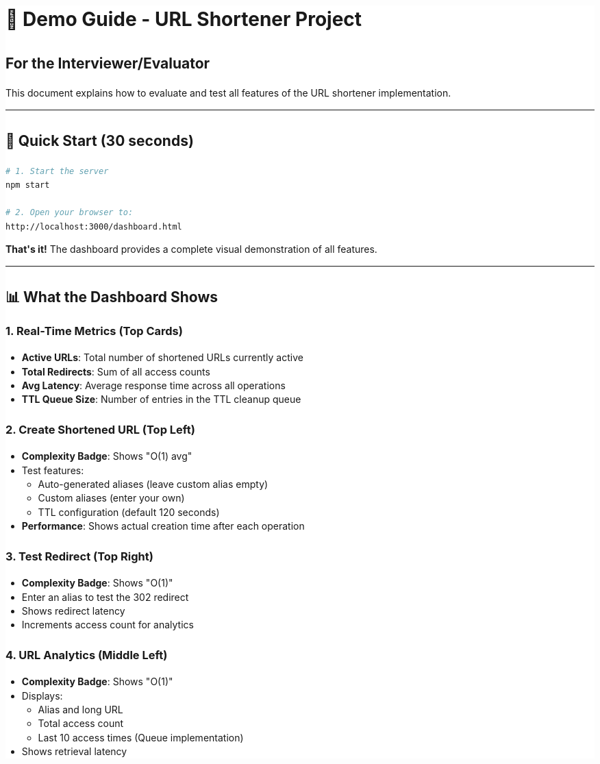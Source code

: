 # 🎯 Demo Guide - URL Shortener Project

## For the Interviewer/Evaluator

This document explains how to evaluate and test all features of the URL shortener implementation.

---

## 🚀 Quick Start (30 seconds)

```bash
# 1. Start the server
npm start

# 2. Open your browser to:
http://localhost:3000/dashboard.html
```

**That's it!** The dashboard provides a complete visual demonstration of all features.

---

## 📊 What the Dashboard Shows

### 1. **Real-Time Metrics** (Top Cards)
- **Active URLs**: Total number of shortened URLs currently active
- **Total Redirects**: Sum of all access counts
- **Avg Latency**: Average response time across all operations
- **TTL Queue Size**: Number of entries in the TTL cleanup queue

### 2. **Create Shortened URL** (Top Left)
- **Complexity Badge**: Shows "O(1) avg"
- Test features:
  - Auto-generated aliases (leave custom alias empty)
  - Custom aliases (enter your own)
  - TTL configuration (default 120 seconds)
- **Performance**: Shows actual creation time after each operation

### 3. **Test Redirect** (Top Right)
- **Complexity Badge**: Shows "O(1)"
- Enter an alias to test the 302 redirect
- Shows redirect latency
- Increments access count for analytics

### 4. **URL Analytics** (Middle Left)
- **Complexity Badge**: Shows "O(1)"
- Displays:
  - Alias and long URL
  - Total access count
  - Last 10 access times (Queue implementation)
- Shows retrieval latency
